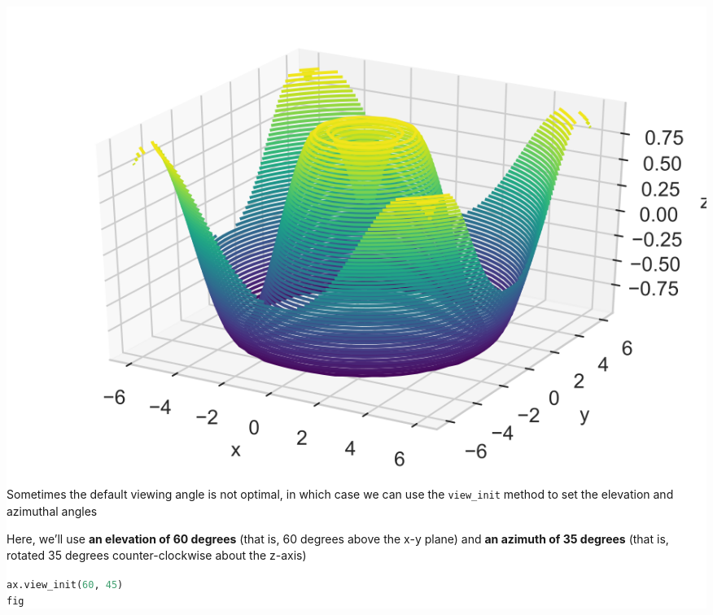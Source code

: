 
![svg](output_96_0.svg)


Sometimes the default viewing angle is not optimal, in which case we can use the `view_init` method to set the elevation and azimuthal angles

Here, we’ll use **an elevation of 60 degrees** (that is, 60 degrees above the x-y plane) and **an azimuth of 35 degrees** (that is, rotated 35 degrees counter-clockwise about the z-axis)



```python
ax.view_init(60, 45) 
fig
```



